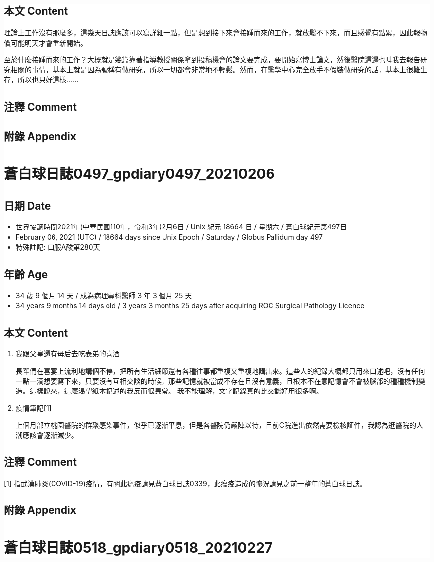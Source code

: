 ## 本文 Content ##

理論上工作沒有那麼多，這幾天日誌應該可以寫詳細一點，但是想到接下來會接踵而來的工作，就放鬆不下來，而且感覺有點累，因此報物價可能明天才會重新開始。

至於什麼接踵而來的工作？大概就是幾篇靠著指導教授關係拿到投稿機會的論文要完成，要開始寫博士論文，然後醫院這邊也叫我去報告研究相關的事情，基本上就是因為號稱有做研究，所以一切都會非常地不輕鬆。然而，在醫學中心完全放手不假裝做研究的話，基本上很難生存，所以也只好這樣......

## 注釋 Comment ##

## 附錄 Appendix ##



[_metadata_:encoding]: - "utf-8"
[_metadata_:language]: - "zh-Hant-TW"
[_metadata_:fileformat]: - "markdown"
[_metadata_:MIME_type]: - "text/plain"
[_metadata_:markdown_version]: - "commonmark version 0.29"
[_metadata_:markdown_spec]: - "https://spec.commonmark.org/0.29/"

# 蒼白球日誌0497_gpdiary0497_20210206 #

## 日期 Date ##

* 世界協調時間2021年(中華民國110年，令和3年)2月6日 / Unix 紀元 18664 日 / 星期六 / 蒼白球紀元第497日
* February 06, 2021 (UTC) / 18664 days since Unix Epoch / Saturday / Globus Pallidum day 497
* 特殊註記: 口服A酸第280天

## 年齡 Age ##

* 34 歲 9 個月 14 天 / 成為病理專科醫師 3 年 3 個月 25 天
* 34 years 9 months 14 days old / 3 years 3 months 25 days after acquiring ROC Surgical Pathology Licence

## 本文 Content ##

1. 我跟父皇還有母后去吃表弟的喜酒

    長輩們在喜宴上流利地講個不停，把所有生活細節還有各種往事都重複又重複地講出來。這些人的紀錄大概都只用來口述吧，沒有任何一點一滴想要寫下來，只要沒有互相交談的時候，那些記憶就被當成不存在且沒有意義，且根本不在意記憶會不會被腦部的種種機制變造。這樣說來，這麼渴望紙本記述的我反而很異常。
    我不能理解，文字記錄真的比交談好用很多啊。
    
2. 疫情筆記[1]

    上個月部立桃園醫院的群聚感染事件，似乎已逐漸平息，但是各醫院仍嚴陣以待，目前C院進出依然需要檢核証件，我認為逛醫院的人潮應該會逐漸減少。

## 注釋 Comment ##

[1] 指武漢肺炎(COVID-19)疫情，有關此瘟疫請見蒼白球日誌0339，此瘟疫造成的慘況請見之前一整年的蒼白球日誌。

## 附錄 Appendix ##



[_metadata_:encoding]: - "utf-8"
[_metadata_:language]: - "zh-Hant-TW"
[_metadata_:fileformat]: - "markdown"
[_metadata_:MIME_type]: - "text/plain"
[_metadata_:markdown_version]: - "commonmark version 0.29"
[_metadata_:markdown_spec]: - "https://spec.commonmark.org/0.29/"

# 蒼白球日誌0518_gpdiary0518_20210227 #


[_metadata_:markdown_version]: - "commonmark version 0.30"
[_metadata_:markdown_spec]: - "https://spec.commonmark.org/0.30/"
